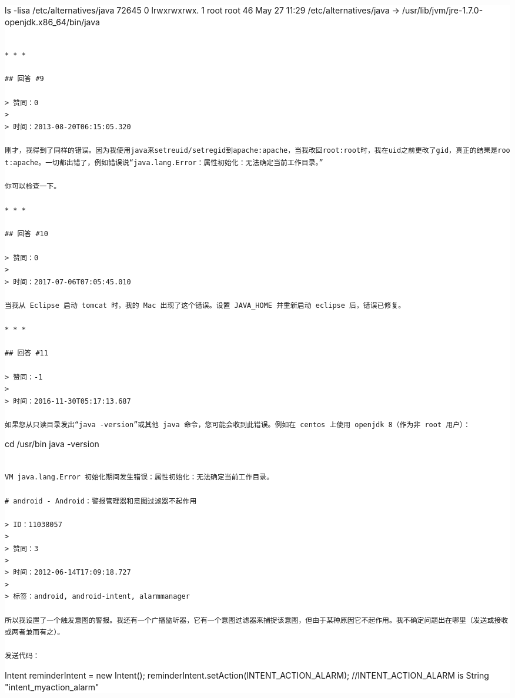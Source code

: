 ```
```
ls -lisa /etc/alternatives/java
72645 0 lrwxrwxrwx. 1 root root 46 May 27 11:29 /etc/alternatives/java -> /usr/lib/jvm/jre-1.7.0-openjdk.x86_64/bin/java 
```

* * *

## 回答 #9

> 赞同：0
> 
> 时间：2013-08-20T06:15:05.320

刚才，我得到了同样的错误。因为我使用java来setreuid/setregid到apache:apache，当我改回root:root时，我在uid之前更改了gid，真正的结果是root:apache。一切都出错了，例如错误说“java.lang.Error：属性初始化：无法确定当前工作目录。”

你可以检查一下。

* * *

## 回答 #10

> 赞同：0
> 
> 时间：2017-07-06T07:05:45.010

当我从 Eclipse 启动 tomcat 时，我的 Mac 出现了这个错误。设置 JAVA_HOME 并重新启动 eclipse 后，错误已修复。

* * *

## 回答 #11

> 赞同：-1
> 
> 时间：2016-11-30T05:17:13.687

如果您从只读目录发出“java -version”或其他 java 命令，您可能会收到此错误。例如在 centos 上使用 openjdk 8（作为非 root 用户）：

```
cd /usr/bin
java -version 
```

VM java.lang.Error 初始化期间发生错误：属性初始化：无法确定当前工作目录。

# android - Android：警报管理器和意图过滤器不起作用

> ID：11038057
> 
> 赞同：3
> 
> 时间：2012-06-14T17:09:18.727
> 
> 标签：android, android-intent, alarmmanager

所以我设置了一个触发意图的警报。我还有一个广播监听器，它有一个意图过滤器来捕捉该意图，但由于某种原因它不起作用。我不确定问题出在哪里（发送或接收或两者兼而有之）。

发送代码：

```
Intent reminderIntent = new Intent();
reminderIntent.setAction(INTENT_ACTION_ALARM); //INTENT_ACTION_ALARM is String "intent_myaction_alarm"